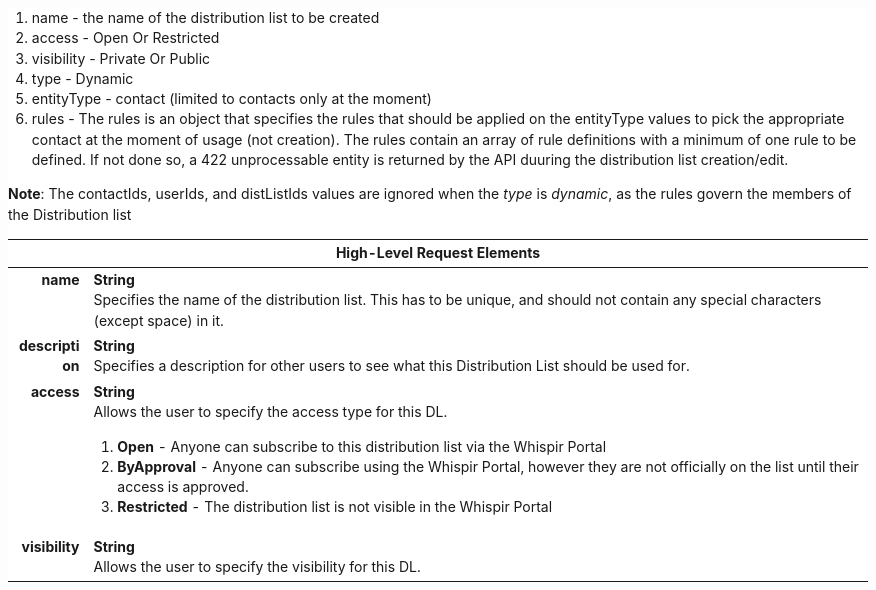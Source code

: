  1. name - the name of the distribution list to be created 
 2. access - Open Or Restricted 
 3. visibility - Private Or Public
 4. type - Dynamic
 5. entityType - contact (limited to contacts only at the moment)
 6. rules - The rules is an object that specifies the rules that should be applied on the entityType values to pick the appropriate contact at the moment of usage (not creation). The rules contain an array of rule definitions with a minimum of one rule to be defined. If not done so, a 422 unprocessable entity is returned by the API duuring the distribution list creation/edit.

**Note**: The contactIds, userIds, and distListIds values are ignored when the _type_ is _dynamic_, as the rules govern the members of the Distribution list

<table>
    <thead>
        <tr>
            <th style="width: 50%" colspan="2">High-Level Request Elements</th>
        </tr>
    </thead>
    <tbody>
        <tr>
            <td style="text-align: right; font-weight: bold;">name</td>
            <td>
            <strong>String</strong> <br>
               Specifies the name of the distribution list. This has to be unique, and should not contain any special characters (except space) in it.
            </td>
        </tr>
        <tr>
            <td style="text-align: right; font-weight: bold;">description</td>
            <td>
            <strong>String</strong> <br>
            Specifies a description for other users to see what this Distribution List should be used for.
            </td>
        </tr>
        <tr>
            <td style="text-align: right; font-weight: bold;">access</td>
            <td>
            <strong>String</strong> <br>
            Allows the user to specify the access type for this DL. <br>
            <ol>
			<li><strong>Open</strong> - Anyone can subscribe to this distribution list via the Whispir Portal</li>
			<li><strong>ByApproval</strong> - Anyone can subscribe using the Whispir Portal, however they are not officially on the list until their access is approved.</li>
			<li><strong>Restricted</strong> - The distribution list is not visible in the Whispir Portal</li>
			</ol>
            </td>
        </tr>
        <tr>
            <td style="text-align: right; font-weight: bold;">visibility</td>
            <td>
            <strong>String</strong> <br>
            Allows the user to specify the visibility for this DL. <br>
            